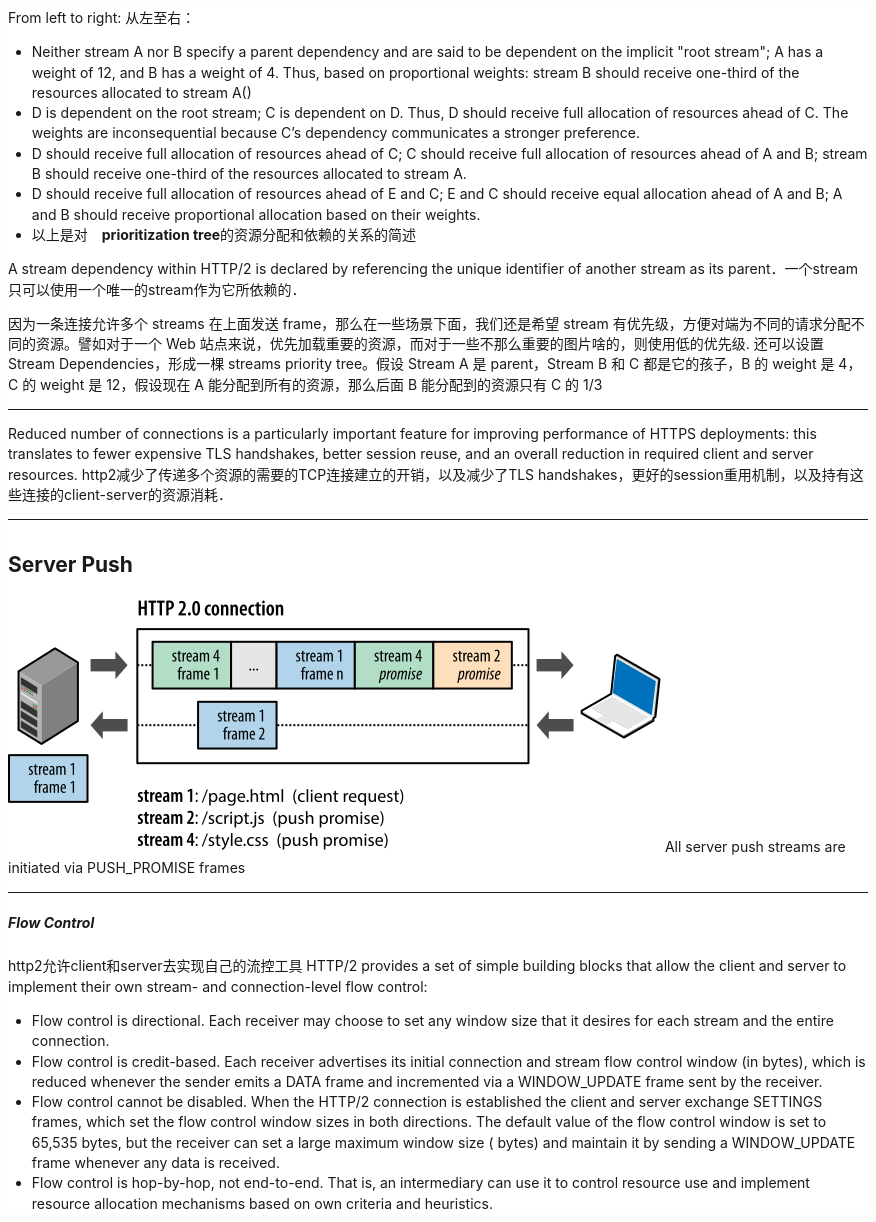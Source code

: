 From left to right: 从左至右：
- Neither stream A nor B specify a parent dependency and are said to be dependent on the implicit "root stream"; A has a weight of 12, and B has a weight of 4. Thus, based on proportional weights: stream B should receive one-third of the resources allocated to stream A()
- D is dependent on the root stream; C is dependent on D. Thus, D should receive full allocation of resources ahead of C. The weights are inconsequential because C’s dependency communicates a stronger preference. 
- D should receive full allocation of resources ahead of C; C should receive full allocation of resources ahead of A and B; stream B should receive one-third of the resources allocated to stream A. 
- D should receive full allocation of resources ahead of E and C; E and C should receive equal allocation ahead of A and B; A and B should receive proportional allocation based on their weights. 
- 以上是对　**prioritization tree**的资源分配和依赖的关系的简述
  
A stream dependency within HTTP/2 is declared by referencing the unique identifier of another stream as its parent．一个stream只可以使用一个唯一的stream作为它所依赖的．

因为一条连接允许多个 streams 在上面发送 frame，那么在一些场景下面，我们还是希望 stream 有优先级，方便对端为不同的请求分配不同的资源。譬如对于一个 Web 站点来说，优先加载重要的资源，而对于一些不那么重要的图片啥的，则使用低的优先级.
还可以设置 Stream Dependencies，形成一棵 streams priority tree。假设 Stream A 是 parent，Stream B 和 C 都是它的孩子，B 的 weight 是 4，C 的 weight 是 12，假设现在 A 能分配到所有的资源，那么后面 B 能分配到的资源只有 C 的 1/3

---
Reduced number of connections is a particularly important feature for improving performance of HTTPS deployments: this translates to fewer expensive TLS handshakes, better session reuse, and an overall reduction in required client and server resources. 
http2减少了传递多个资源的需要的TCP连接建立的开销，以及减少了TLS handshakes，更好的session重用机制，以及持有这些连接的client-server的资源消耗．

---

## Server Push
![server_push](server_push.svg)
All server push streams are initiated via PUSH_PROMISE frames

---


##### Flow Control

http2允许client和server去实现自己的流控工具
 HTTP/2 provides a set of simple building blocks that allow the client and server to implement their own stream- and connection-level flow control: 
 - Flow control is directional. Each receiver may choose to set any window size that it desires for each stream and the entire connection.
 -  Flow control is credit-based. Each receiver advertises its initial connection and stream flow control window (in bytes), which is reduced whenever the sender emits a DATA frame and incremented via a WINDOW_UPDATE frame sent by the receiver.
 -  Flow control cannot be disabled. When the HTTP/2 connection is established the client and server exchange SETTINGS frames, which set the flow control window sizes in both directions. The default value of the flow control window is set to 65,535 bytes, but the receiver can set a large maximum window size ( bytes) and maintain it by sending a WINDOW_UPDATE frame whenever any data is received.
 -  Flow control is hop-by-hop, not end-to-end. That is, an intermediary can use it to control resource use and implement resource allocation mechanisms based on own criteria and heuristics. 
